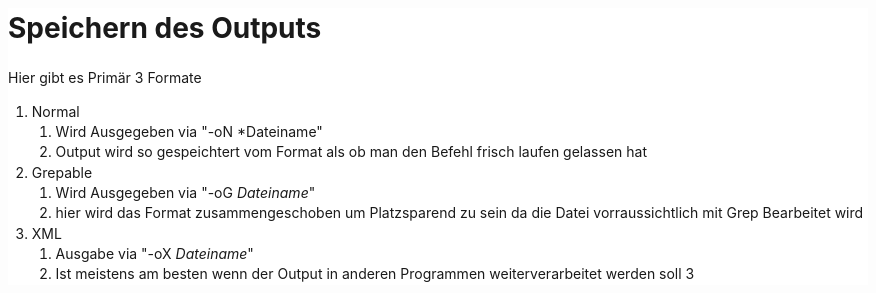 # Speichern des Outputs

Hier gibt es Primär 3 Formate 

1. Normal
	1. Wird Ausgegeben via "-oN *Dateiname" 
	2. Output wird so gespeichtert vom Format als ob man den Befehl frisch laufen gelassen hat
2. Grepable
	1. Wird Ausgegeben via "-oG *Dateiname*"
	2. hier wird das Format zusammengeschoben um Platzsparend zu sein da die Datei vorraussichtlich mit Grep Bearbeitet wird
3. XML
	1. Ausgabe via "-oX *Dateiname*"
	2. Ist meistens am besten wenn der Output in anderen Programmen weiterverarbeitet werden soll
	3